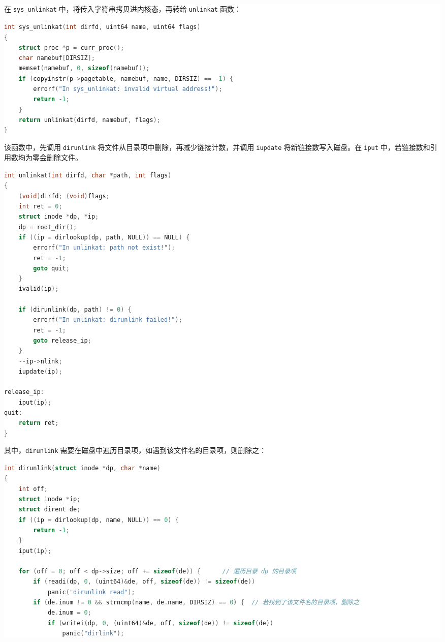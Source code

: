 在 `sys_unlinkat` 中，将传入字符串拷贝进内核态，再转给 `unlinkat` 函数：  

```c
int sys_unlinkat(int dirfd, uint64 name, uint64 flags)
{
	struct proc *p = curr_proc();
	char namebuf[DIRSIZ];
	memset(namebuf, 0, sizeof(namebuf));
	if (copyinstr(p->pagetable, namebuf, name, DIRSIZ) == -1) {
		errorf("In sys_unlinkat: invalid virtual address!");
		return -1;
	}
	return unlinkat(dirfd, namebuf, flags);
}
```

该函数中，先调用 `dirunlink` 将文件从目录项中删除，再减少链接计数，并调用 `iupdate` 将新链接数写入磁盘。在 `iput` 中，若链接数和引用数均为零会删除文件。  

```c
int unlinkat(int dirfd, char *path, int flags)
{
	(void)dirfd; (void)flags;
	int ret = 0;
	struct inode *dp, *ip;
	dp = root_dir();
	if ((ip = dirlookup(dp, path, NULL)) == NULL) {
		errorf("In unlinkat: path not exist!");
		ret = -1;
		goto quit;
	}
	ivalid(ip);

	if (dirunlink(dp, path) != 0) {
		errorf("In unlinkat: dirunlink failed!");
		ret = -1;
		goto release_ip;
	}
	--ip->nlink;
	iupdate(ip);

release_ip:
	iput(ip);
quit:
	return ret;
}
```

其中，`dirunlink` 需要在磁盘中遍历目录项，如遇到该文件名的目录项，则删除之：  

```c
int dirunlink(struct inode *dp, char *name)
{
	int off;
	struct inode *ip;
	struct dirent de;
	if ((ip = dirlookup(dp, name, NULL)) == 0) {
		return -1;
	}
	iput(ip);

	for (off = 0; off < dp->size; off += sizeof(de)) {		// 遍历目录 dp 的目录项
		if (readi(dp, 0, (uint64)&de, off, sizeof(de)) != sizeof(de))
			panic("dirunlink read");
		if (de.inum != 0 && strncmp(name, de.name, DIRSIZ) == 0) {	// 若找到了该文件名的目录项，删除之
			de.inum = 0;
			if (writei(dp, 0, (uint64)&de, off, sizeof(de)) != sizeof(de))
				panic("dirlink");
```
